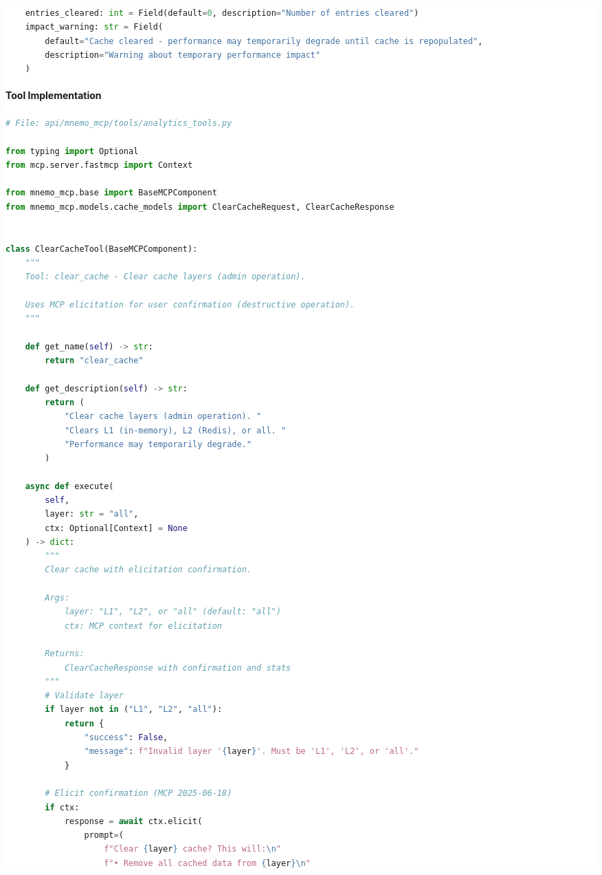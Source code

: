 ```python
    entries_cleared: int = Field(default=0, description="Number of entries cleared")
    impact_warning: str = Field(
        default="Cache cleared - performance may temporarily degrade until cache is repopulated",
        description="Warning about temporary performance impact"
    )
```

#### Tool Implementation
```python
# File: api/mnemo_mcp/tools/analytics_tools.py

from typing import Optional
from mcp.server.fastmcp import Context

from mnemo_mcp.base import BaseMCPComponent
from mnemo_mcp.models.cache_models import ClearCacheRequest, ClearCacheResponse


class ClearCacheTool(BaseMCPComponent):
    """
    Tool: clear_cache - Clear cache layers (admin operation).

    Uses MCP elicitation for user confirmation (destructive operation).
    """

    def get_name(self) -> str:
        return "clear_cache"

    def get_description(self) -> str:
        return (
            "Clear cache layers (admin operation). "
            "Clears L1 (in-memory), L2 (Redis), or all. "
            "Performance may temporarily degrade."
        )

    async def execute(
        self,
        layer: str = "all",
        ctx: Optional[Context] = None
    ) -> dict:
        """
        Clear cache with elicitation confirmation.

        Args:
            layer: "L1", "L2", or "all" (default: "all")
            ctx: MCP context for elicitation

        Returns:
            ClearCacheResponse with confirmation and stats
        """
        # Validate layer
        if layer not in ("L1", "L2", "all"):
            return {
                "success": False,
                "message": f"Invalid layer '{layer}'. Must be 'L1', 'L2', or 'all'."
            }

        # Elicit confirmation (MCP 2025-06-18)
        if ctx:
            response = await ctx.elicit(
                prompt=(
                    f"Clear {layer} cache? This will:\n"
                    f"• Remove all cached data from {layer}\n"
```